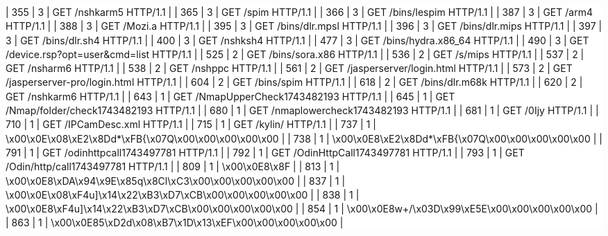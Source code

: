 | 355 |                     3 | GET /nshkarm5 HTTP/1.1                                     |
| 365 |                     3 | GET /spim HTTP/1.1                                         |
| 366 |                     3 | GET /bins/lespim HTTP/1.1                                  |
| 387 |                     3 | GET /arm4 HTTP/1.1                                         |
| 388 |                     3 | GET /Mozi.a HTTP/1.1                                       |
| 395 |                     3 | GET /bins/dlr.mpsl HTTP/1.1                                |
| 396 |                     3 | GET /bins/dlr.mips HTTP/1.1                                |
| 397 |                     3 | GET /bins/dlr.sh4 HTTP/1.1                                 |
| 400 |                     3 | GET /nshksh4 HTTP/1.1                                      |
| 477 |                     3 | GET /bins/hydra.x86_64 HTTP/1.1                            |
| 490 |                     3 | GET /device.rsp?opt=user&cmd=list HTTP/1.1                 |
| 525 |                     2 | GET /bins/sora.x86 HTTP/1.1                                |
| 536 |                     2 | GET /s/mips HTTP/1.1                                       |
| 537 |                     2 | GET /nsharm6 HTTP/1.1                                      |
| 538 |                     2 | GET /nshppc HTTP/1.1                                       |
| 561 |                     2 | GET /jasperserver/login.html HTTP/1.1                      |
| 573 |                     2 | GET /jasperserver-pro/login.html HTTP/1.1                  |
| 604 |                     2 | GET /bins/spim HTTP/1.1                                    |
| 618 |                     2 | GET /bins/dlr.m68k HTTP/1.1                                |
| 620 |                     2 | GET /nshkarm6 HTTP/1.1                                     |
| 643 |                     1 | GET /NmapUpperCheck1743482193 HTTP/1.1                     |
| 645 |                     1 | GET /Nmap/folder/check1743482193 HTTP/1.1                  |
| 680 |                     1 | GET /nmaplowercheck1743482193 HTTP/1.1                     |
| 681 |                     1 | GET /0Ijy HTTP/1.1                                         |
| 710 |                     1 | GET /IPCamDesc.xml HTTP/1.1                                |
| 715 |                     1 | GET /kylin/ HTTP/1.1                                       |
| 737 |                     1 | \x00\x0E\x08\xE2\x8Dd*\xFB{\x07Q\x00\x00\x00\x00\x00       |
| 738 |                     1 | \x00\x0E8\xE2\x8Dd*\xFB{\x07Q\x00\x00\x00\x00\x00          |
| 791 |                     1 | GET /odinhttpcall1743497781 HTTP/1.1                       |
| 792 |                     1 | GET /OdinHttpCall1743497781 HTTP/1.1                       |
| 793 |                     1 | GET /Odin/http/call1743497781 HTTP/1.1                     |
| 809 |                     1 | \x00\x0E8\x8F                                              |
| 813 |                     1 | \x00\x0E8\xDA\x94\x9E\x85q\x8Cl\xC3\x00\x00\x00\x00\x00    |
| 837 |                     1 | \x00\x0E\x08\xF4u]\x14\x22\xB3\xD7\xCB\x00\x00\x00\x00\x00 |
| 838 |                     1 | \x00\x0E8\xF4u]\x14\x22\xB3\xD7\xCB\x00\x00\x00\x00\x00    |
| 854 |                     1 | \x00\x0E8w+/\x03D\x99\xE5E\x00\x00\x00\x00\x00             |
| 863 |                     1 | \x00\x0E85\xD2d\x08\xB7\x1D\x13\xEF\x00\x00\x00\x00\x00    |